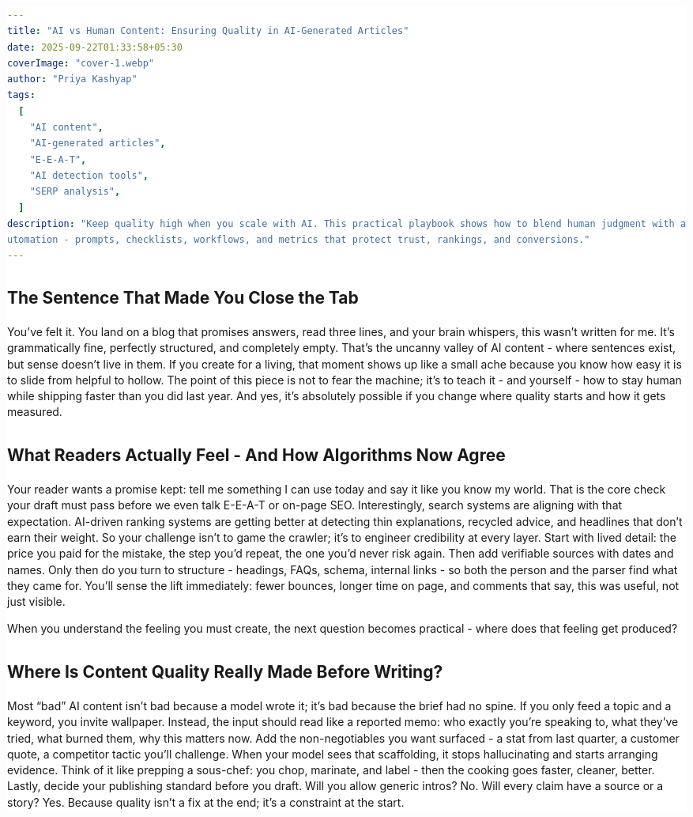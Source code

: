 ```yaml
---
title: "AI vs Human Content: Ensuring Quality in AI-Generated Articles"
date: 2025-09-22T01:33:58+05:30
coverImage: "cover-1.webp"
author: "Priya Kashyap"
tags:
  [
    "AI content",
    "AI-generated articles",
    "E-E-A-T",
    "AI detection tools",
    "SERP analysis",
  ]
description: "Keep quality high when you scale with AI. This practical playbook shows how to blend human judgment with automation - prompts, checklists, workflows, and metrics that protect trust, rankings, and conversions."
---
```


## The Sentence That Made You Close the Tab

You’ve felt it. You land on a blog that promises answers, read three lines, and your brain whispers, this wasn’t written for me. It’s grammatically fine, perfectly structured, and completely empty. That’s the uncanny valley of AI content - where sentences exist, but sense doesn’t live in them. If you create for a living, that moment shows up like a small ache because you know how easy it is to slide from helpful to hollow. The point of this piece is not to fear the machine; it’s to teach it - and yourself - how to stay human while shipping faster than you did last year. And yes, it’s absolutely possible if you change where quality starts and how it gets measured.

## What Readers Actually Feel - And How Algorithms Now Agree

Your reader wants a promise kept: tell me something I can use today and say it like you know my world. That is the core check your draft must pass before we even talk E-E-A-T or on-page SEO. Interestingly, search systems are aligning with that expectation. AI-driven ranking systems are getting better at detecting thin explanations, recycled advice, and headlines that don’t earn their weight. So your challenge isn’t to game the crawler; it’s to engineer credibility at every layer. Start with lived detail: the price you paid for the mistake, the step you’d repeat, the one you’d never risk again. Then add verifiable sources with dates and names. Only then do you turn to structure - headings, FAQs, schema, internal links - so both the person and the parser find what they came for. You’ll sense the lift immediately: fewer bounces, longer time on page, and comments that say, this was useful, not just visible.

When you understand the feeling you must create, the next question becomes practical - where does that feeling get produced?

## Where Is Content Quality Really Made Before Writing?

Most “bad” AI content isn’t bad because a model wrote it; it’s bad because the brief had no spine. If you only feed a topic and a keyword, you invite wallpaper. Instead, the input should read like a reported memo: who exactly you’re speaking to, what they’ve tried, what burned them, why this matters now. Add the non-negotiables you want surfaced - a stat from last quarter, a customer quote, a competitor tactic you’ll challenge. When your model sees that scaffolding, it stops hallucinating and starts arranging evidence. Think of it like prepping a sous-chef: you chop, marinate, and label - then the cooking goes faster, cleaner, better. Lastly, decide your publishing standard before you draft. Will you allow generic intros? No. Will every claim have a source or a story? Yes. Because quality isn’t a fix at the end; it’s a constraint at the start.
